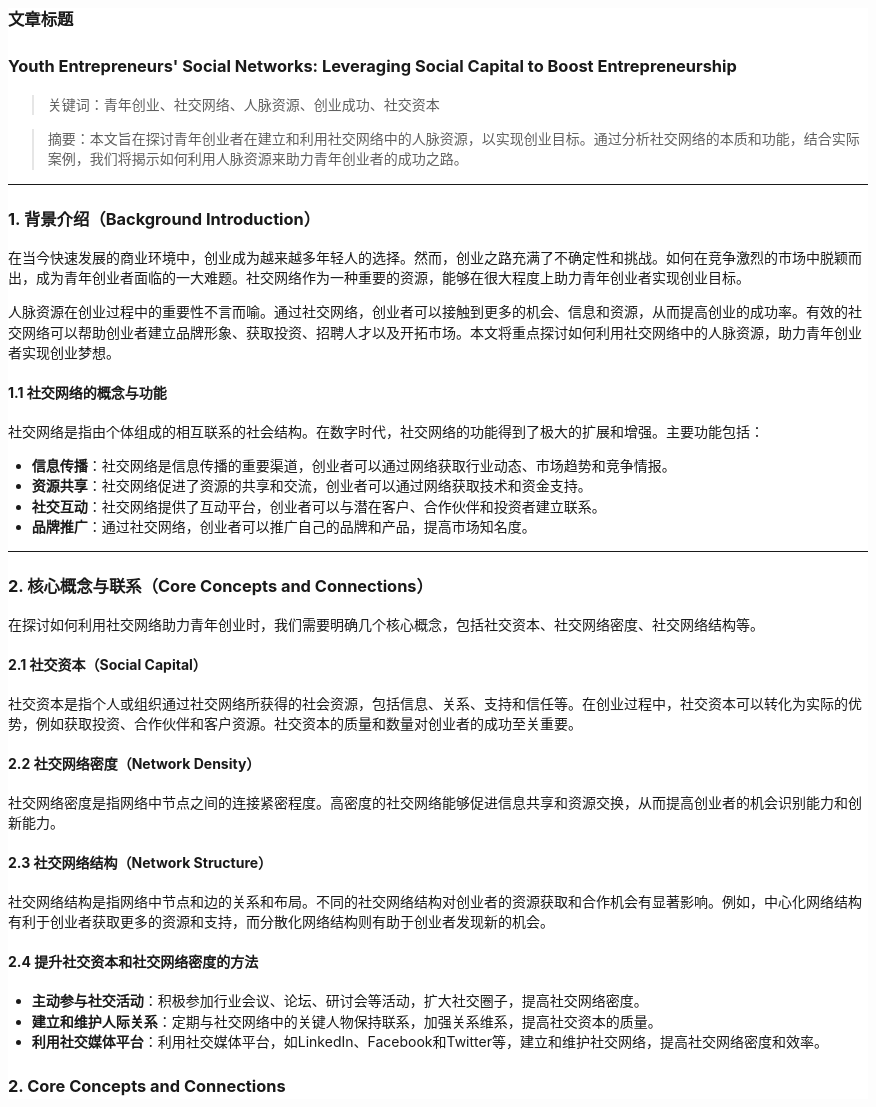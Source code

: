                  

### 文章标题

### Youth Entrepreneurs' Social Networks: Leveraging Social Capital to Boost Entrepreneurship

> 关键词：青年创业、社交网络、人脉资源、创业成功、社交资本

> 摘要：本文旨在探讨青年创业者在建立和利用社交网络中的人脉资源，以实现创业目标。通过分析社交网络的本质和功能，结合实际案例，我们将揭示如何利用人脉资源来助力青年创业者的成功之路。

---

### 1. 背景介绍（Background Introduction）

在当今快速发展的商业环境中，创业成为越来越多年轻人的选择。然而，创业之路充满了不确定性和挑战。如何在竞争激烈的市场中脱颖而出，成为青年创业者面临的一大难题。社交网络作为一种重要的资源，能够在很大程度上助力青年创业者实现创业目标。

人脉资源在创业过程中的重要性不言而喻。通过社交网络，创业者可以接触到更多的机会、信息和资源，从而提高创业的成功率。有效的社交网络可以帮助创业者建立品牌形象、获取投资、招聘人才以及开拓市场。本文将重点探讨如何利用社交网络中的人脉资源，助力青年创业者实现创业梦想。

#### 1.1 社交网络的概念与功能

社交网络是指由个体组成的相互联系的社会结构。在数字时代，社交网络的功能得到了极大的扩展和增强。主要功能包括：

- **信息传播**：社交网络是信息传播的重要渠道，创业者可以通过网络获取行业动态、市场趋势和竞争情报。
- **资源共享**：社交网络促进了资源的共享和交流，创业者可以通过网络获取技术和资金支持。
- **社交互动**：社交网络提供了互动平台，创业者可以与潜在客户、合作伙伴和投资者建立联系。
- **品牌推广**：通过社交网络，创业者可以推广自己的品牌和产品，提高市场知名度。

---

### 2. 核心概念与联系（Core Concepts and Connections）

在探讨如何利用社交网络助力青年创业时，我们需要明确几个核心概念，包括社交资本、社交网络密度、社交网络结构等。

#### 2.1 社交资本（Social Capital）

社交资本是指个人或组织通过社交网络所获得的社会资源，包括信息、关系、支持和信任等。在创业过程中，社交资本可以转化为实际的优势，例如获取投资、合作伙伴和客户资源。社交资本的质量和数量对创业者的成功至关重要。

#### 2.2 社交网络密度（Network Density）

社交网络密度是指网络中节点之间的连接紧密程度。高密度的社交网络能够促进信息共享和资源交换，从而提高创业者的机会识别能力和创新能力。

#### 2.3 社交网络结构（Network Structure）

社交网络结构是指网络中节点和边的关系和布局。不同的社交网络结构对创业者的资源获取和合作机会有显著影响。例如，中心化网络结构有利于创业者获取更多的资源和支持，而分散化网络结构则有助于创业者发现新的机会。

#### 2.4 提升社交资本和社交网络密度的方法

- **主动参与社交活动**：积极参加行业会议、论坛、研讨会等活动，扩大社交圈子，提高社交网络密度。
- **建立和维护人际关系**：定期与社交网络中的关键人物保持联系，加强关系维系，提高社交资本的质量。
- **利用社交媒体平台**：利用社交媒体平台，如LinkedIn、Facebook和Twitter等，建立和维护社交网络，提高社交网络密度和效率。

### 2. Core Concepts and Connections

